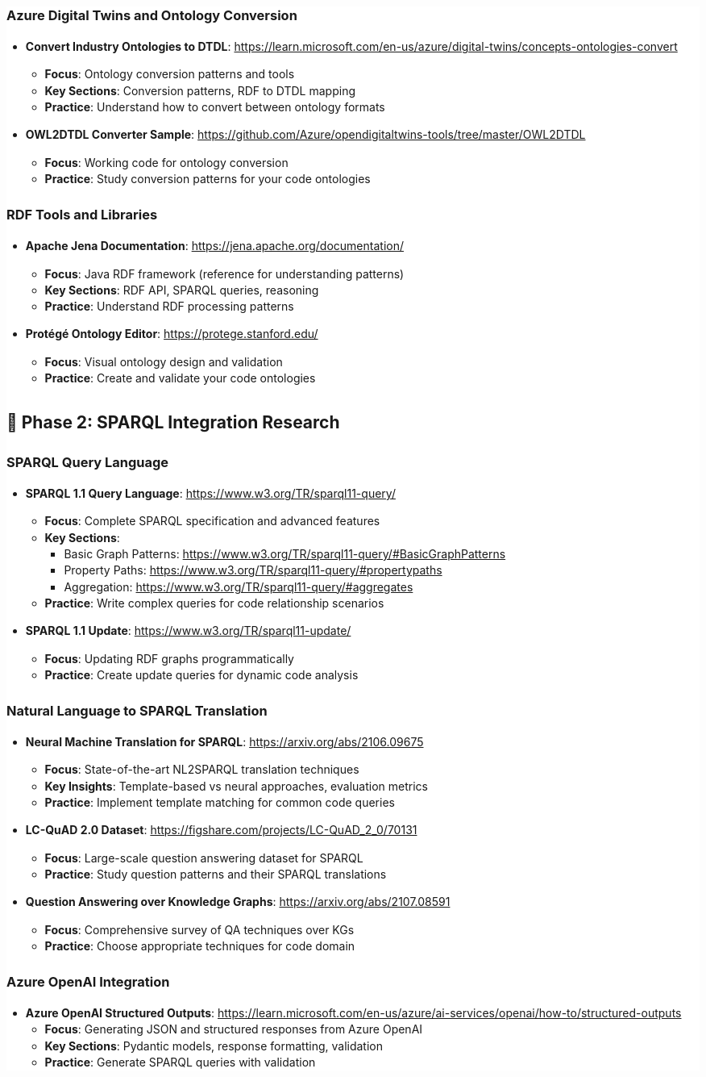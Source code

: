 ### Azure Digital Twins and Ontology Conversion
- **Convert Industry Ontologies to DTDL**: https://learn.microsoft.com/en-us/azure/digital-twins/concepts-ontologies-convert
  - **Focus**: Ontology conversion patterns and tools
  - **Key Sections**: Conversion patterns, RDF to DTDL mapping
  - **Practice**: Understand how to convert between ontology formats

- **OWL2DTDL Converter Sample**: https://github.com/Azure/opendigitaltwins-tools/tree/master/OWL2DTDL
  - **Focus**: Working code for ontology conversion
  - **Practice**: Study conversion patterns for your code ontologies

### RDF Tools and Libraries
- **Apache Jena Documentation**: https://jena.apache.org/documentation/
  - **Focus**: Java RDF framework (reference for understanding patterns)
  - **Key Sections**: RDF API, SPARQL queries, reasoning
  - **Practice**: Understand RDF processing patterns

- **Protégé Ontology Editor**: https://protege.stanford.edu/
  - **Focus**: Visual ontology design and validation
  - **Practice**: Create and validate your code ontologies

## 📖 Phase 2: SPARQL Integration Research

### SPARQL Query Language
- **SPARQL 1.1 Query Language**: https://www.w3.org/TR/sparql11-query/
  - **Focus**: Complete SPARQL specification and advanced features
  - **Key Sections**: 
    - Basic Graph Patterns: https://www.w3.org/TR/sparql11-query/#BasicGraphPatterns
    - Property Paths: https://www.w3.org/TR/sparql11-query/#propertypaths
    - Aggregation: https://www.w3.org/TR/sparql11-query/#aggregates
  - **Practice**: Write complex queries for code relationship scenarios

- **SPARQL 1.1 Update**: https://www.w3.org/TR/sparql11-update/
  - **Focus**: Updating RDF graphs programmatically
  - **Practice**: Create update queries for dynamic code analysis

### Natural Language to SPARQL Translation
- **Neural Machine Translation for SPARQL**: https://arxiv.org/abs/2106.09675
  - **Focus**: State-of-the-art NL2SPARQL translation techniques
  - **Key Insights**: Template-based vs neural approaches, evaluation metrics
  - **Practice**: Implement template matching for common code queries

- **LC-QuAD 2.0 Dataset**: https://figshare.com/projects/LC-QuAD_2_0/70131
  - **Focus**: Large-scale question answering dataset for SPARQL
  - **Practice**: Study question patterns and their SPARQL translations

- **Question Answering over Knowledge Graphs**: https://arxiv.org/abs/2107.08591
  - **Focus**: Comprehensive survey of QA techniques over KGs
  - **Practice**: Choose appropriate techniques for code domain

### Azure OpenAI Integration
- **Azure OpenAI Structured Outputs**: https://learn.microsoft.com/en-us/azure/ai-services/openai/how-to/structured-outputs
  - **Focus**: Generating JSON and structured responses from Azure OpenAI
  - **Key Sections**: Pydantic models, response formatting, validation
  - **Practice**: Generate SPARQL queries with validation
